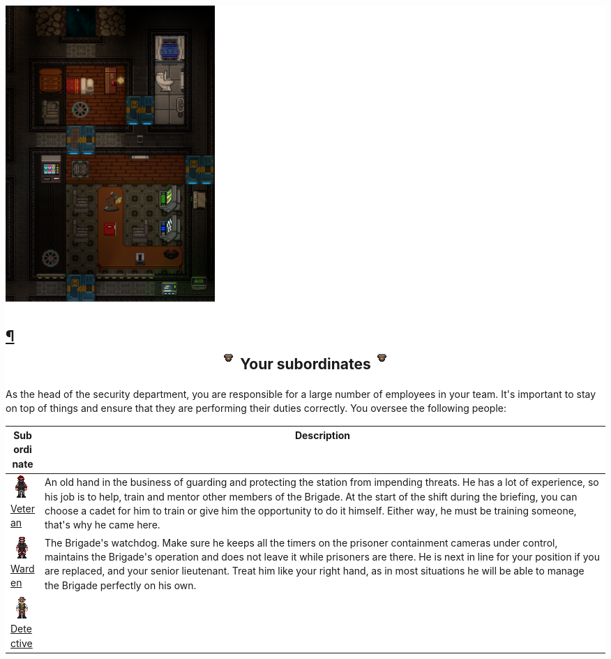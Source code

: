   <img src="/roles/other/hosroom.png">
</div></center>
<h2 id="ваши-подчиненные" class="toc-header"><a class="toc-anchor" href="#ваши-подчиненные">¶</a> <center><img src="/roles/other/hosfur.png" class="png1"><span class="up">Your subordinates</span><img src="/roles/other/hosfur.png" class="png1"></center></h2>
<p>As the head of the security department, you are responsible for a large number of employees in your team. It's important to stay on top of things and ensure that they are performing their duties correctly. You oversee the following people:</p>
<center>
<table class="sb">
<thead>
<tr>
<th>Subordinate</th>
<th>Description</th>
</tr>
</thead>
<tbody>
<tr>
<td><img src="/roles/veteran.png"><br><a href="/roles/veteran" class="is-internal-link is-valid-page">Veteran</a></td>
<td>An old hand in the business of guarding and protecting the station from impending threats. He has a lot of experience, so his job is to help, train and mentor other members of the Brigade. At the start of the shift during the briefing, you can choose a cadet for him to train or give him the opportunity to do it himself. Either way, he must be training someone, that's why he came here.</td>
</tr>
<tr>
<td><img src="/roles/warden.png"><br><a href="/roles/warden" class="is-internal-link is-valid-page">Warden</a></td>
<td>The Brigade's watchdog. Make sure he keeps all the timers on the prisoner containment cameras under control, maintains the Brigade's operation and does not leave it while prisoners are there. He is next in line for your position if you are replaced, and your senior lieutenant. Treat him like your right hand, as in most situations he will be able to manage the Brigade perfectly on his own.</td>
</tr>
<tr>
<td><img src="/roles/detective.png"><br><a href="/roles/detective" class="is-internal-link is-valid-page">Detective</a></td>